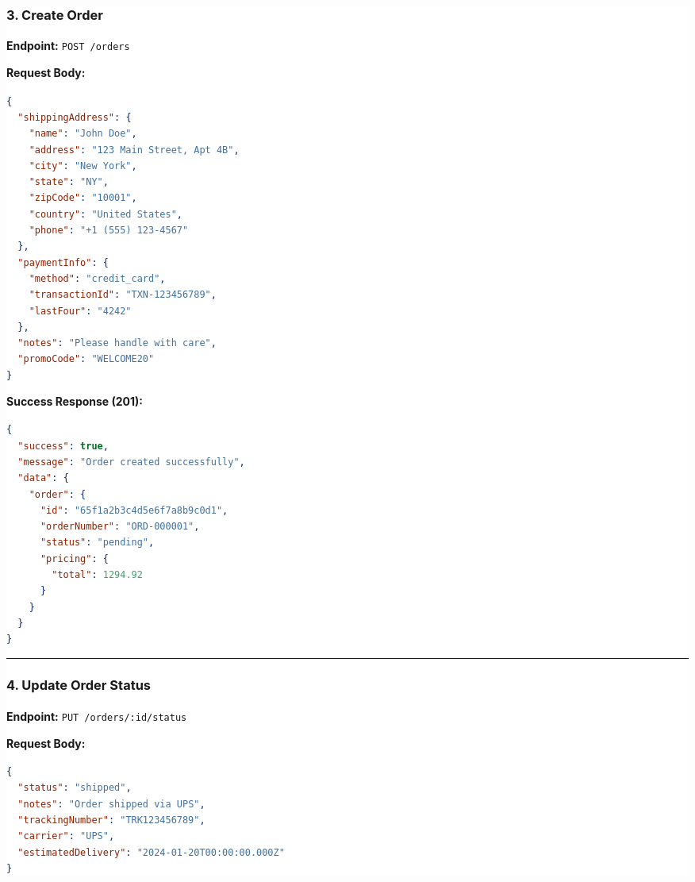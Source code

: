 
### 3. Create Order

**Endpoint:** `POST /orders`

**Request Body:**
```json
{
  "shippingAddress": {
    "name": "John Doe",
    "address": "123 Main Street, Apt 4B",
    "city": "New York",
    "state": "NY",
    "zipCode": "10001",
    "country": "United States",
    "phone": "+1 (555) 123-4567"
  },
  "paymentInfo": {
    "method": "credit_card",
    "transactionId": "TXN-123456789",
    "lastFour": "4242"
  },
  "notes": "Please handle with care",
  "promoCode": "WELCOME20"
}
```

**Success Response (201):**
```json
{
  "success": true,
  "message": "Order created successfully",
  "data": {
    "order": {
      "id": "65f1a2b3c4d5e6f7a8b9c0d1",
      "orderNumber": "ORD-000001",
      "status": "pending",
      "pricing": {
        "total": 1294.92
      }
    }
  }
}
```

---

### 4. Update Order Status

**Endpoint:** `PUT /orders/:id/status`

**Request Body:**
```json
{
  "status": "shipped",
  "notes": "Order shipped via UPS",
  "trackingNumber": "TRK123456789",
  "carrier": "UPS",
  "estimatedDelivery": "2024-01-20T00:00:00.000Z"
}
```
